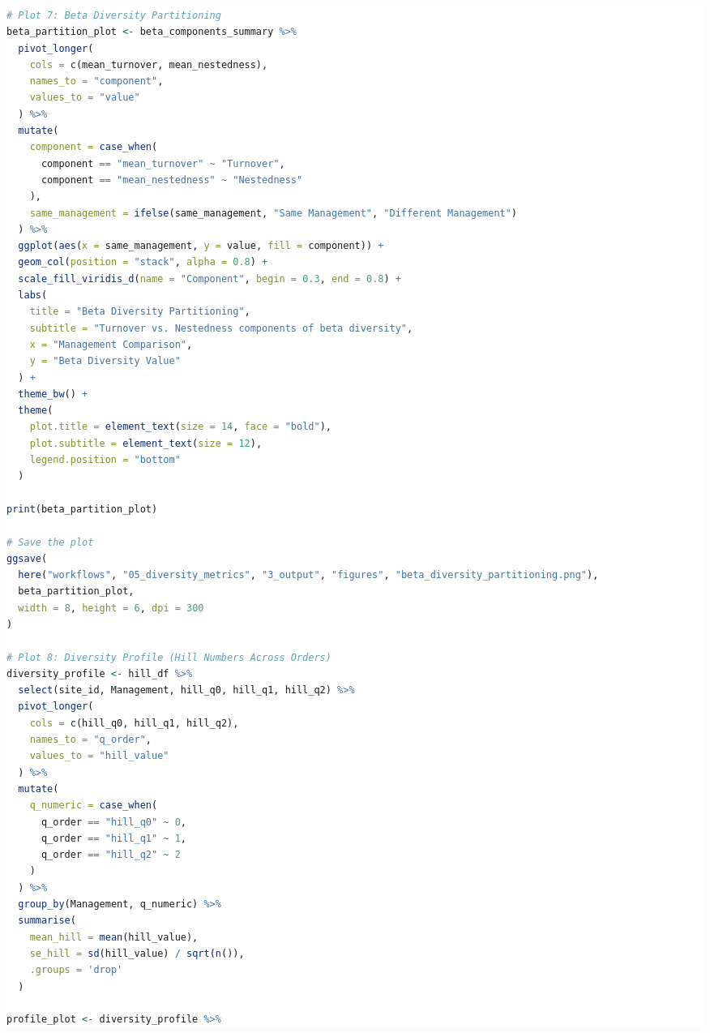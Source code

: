 ```r
# Plot 7: Beta Diversity Partitioning
beta_partition_plot <- beta_components_summary %>%
  pivot_longer(
    cols = c(mean_turnover, mean_nestedness),
    names_to = "component",
    values_to = "value"
  ) %>%
  mutate(
    component = case_when(
      component == "mean_turnover" ~ "Turnover",
      component == "mean_nestedness" ~ "Nestedness"
    ),
    same_management = ifelse(same_management, "Same Management", "Different Management")
  ) %>%
  ggplot(aes(x = same_management, y = value, fill = component)) +
  geom_col(position = "stack", alpha = 0.8) +
  scale_fill_viridis_d(name = "Component", begin = 0.3, end = 0.8) +
  labs(
    title = "Beta Diversity Partitioning",
    subtitle = "Turnover vs. Nestedness components of beta diversity",
    x = "Management Comparison",
    y = "Beta Diversity Value"
  ) +
  theme_bw() +
  theme(
    plot.title = element_text(size = 14, face = "bold"),
    plot.subtitle = element_text(size = 12),
    legend.position = "bottom"
  )

print(beta_partition_plot)

# Save the plot
ggsave(
  here("workflows", "05_diversity_metrics", "3_output", "figures", "beta_diversity_partitioning.png"),
  beta_partition_plot,
  width = 8, height = 6, dpi = 300
)

# Plot 8: Diversity Profile (Hill Numbers Across Orders)
diversity_profile <- hill_df %>%
  select(site_id, Management, hill_q0, hill_q1, hill_q2) %>%
  pivot_longer(
    cols = c(hill_q0, hill_q1, hill_q2),
    names_to = "q_order",
    values_to = "hill_value"
  ) %>%
  mutate(
    q_numeric = case_when(
      q_order == "hill_q0" ~ 0,
      q_order == "hill_q1" ~ 1,
      q_order == "hill_q2" ~ 2
    )
  ) %>%
  group_by(Management, q_numeric) %>%
  summarise(
    mean_hill = mean(hill_value),
    se_hill = sd(hill_value) / sqrt(n()),
    .groups = 'drop'
  )

profile_plot <- diversity_profile %>%
```